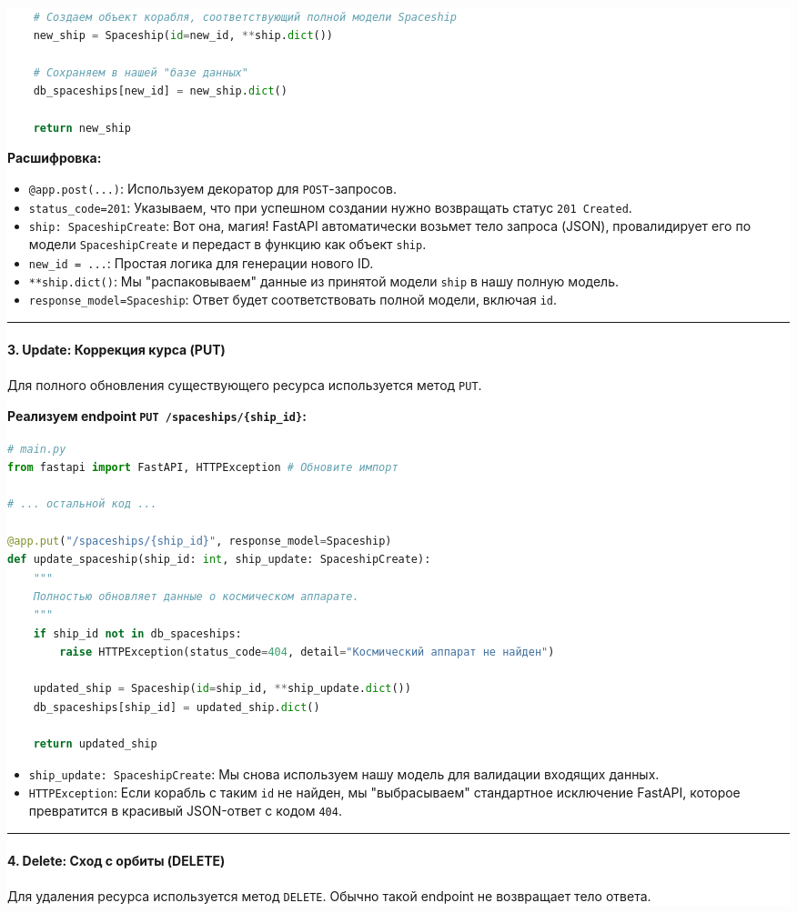 ```python
    # Создаем объект корабля, соответствующий полной модели Spaceship
    new_ship = Spaceship(id=new_id, **ship.dict())

    # Сохраняем в нашей "базе данных"
    db_spaceships[new_id] = new_ship.dict()

    return new_ship
```
**Расшифровка:**

- `@app.post(...)`: Используем декоратор для `POST`-запросов.
- `status_code=201`: Указываем, что при успешном создании нужно возвращать статус `201 Created`.
- `ship: SpaceshipCreate`: Вот она, магия! FastAPI автоматически возьмет тело запроса (JSON), провалидирует его по модели `SpaceshipCreate` и передаст в функцию как объект `ship`.
- `new_id = ...`: Простая логика для генерации нового ID.
- `**ship.dict()`: Мы "распаковываем" данные из принятой модели `ship` в нашу полную модель.
- `response_model=Spaceship`: Ответ будет соответствовать полной модели, включая `id`.

---

#### **3. Update: Коррекция курса (PUT)**
Для полного обновления существующего ресурса используется метод `PUT`.

**Реализуем endpoint `PUT /spaceships/{ship_id}`:**
```python
# main.py
from fastapi import FastAPI, HTTPException # Обновите импорт

# ... остальной код ...

@app.put("/spaceships/{ship_id}", response_model=Spaceship)
def update_spaceship(ship_id: int, ship_update: SpaceshipCreate):
    """
    Полностью обновляет данные о космическом аппарате.
    """
    if ship_id not in db_spaceships:
        raise HTTPException(status_code=404, detail="Космический аппарат не найден")

    updated_ship = Spaceship(id=ship_id, **ship_update.dict())
    db_spaceships[ship_id] = updated_ship.dict()

    return updated_ship
```

- `ship_update: SpaceshipCreate`: Мы снова используем нашу модель для валидации входящих данных.
- `HTTPException`: Если корабль с таким `id` не найден, мы "выбрасываем" стандартное исключение FastAPI, которое превратится в красивый JSON-ответ с кодом `404`.

---

#### **4. Delete: Сход с орбиты (DELETE)**
Для удаления ресурса используется метод `DELETE`. Обычно такой endpoint не возвращает тело ответа.
